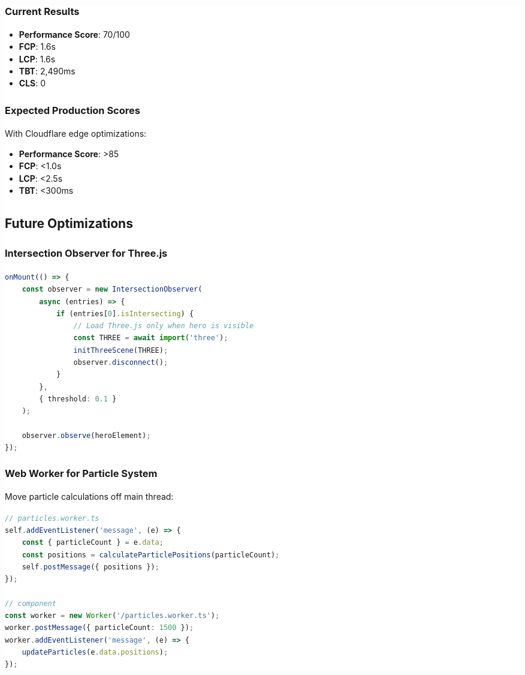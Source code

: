 ### Current Results

- **Performance Score**: 70/100
- **FCP**: 1.6s
- **LCP**: 1.6s
- **TBT**: 2,490ms
- **CLS**: 0

### Expected Production Scores

With Cloudflare edge optimizations:

- **Performance Score**: >85
- **FCP**: <1.0s
- **LCP**: <2.5s
- **TBT**: <300ms

## Future Optimizations

### Intersection Observer for Three.js

```typescript
onMount(() => {
	const observer = new IntersectionObserver(
		async (entries) => {
			if (entries[0].isIntersecting) {
				// Load Three.js only when hero is visible
				const THREE = await import('three');
				initThreeScene(THREE);
				observer.disconnect();
			}
		},
		{ threshold: 0.1 }
	);

	observer.observe(heroElement);
});
```

### Web Worker for Particle System

Move particle calculations off main thread:

```typescript
// particles.worker.ts
self.addEventListener('message', (e) => {
	const { particleCount } = e.data;
	const positions = calculateParticlePositions(particleCount);
	self.postMessage({ positions });
});

// component
const worker = new Worker('/particles.worker.ts');
worker.postMessage({ particleCount: 1500 });
worker.addEventListener('message', (e) => {
	updateParticles(e.data.positions);
});
```
